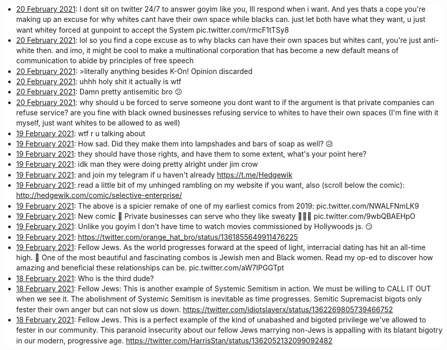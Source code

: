 * [20 February 2021](https://web.archive.org/web/20210220091638/https://twitter.com/orange_hat_bro/status/1363054920123904000): I dont sit on twitter 24/7 to answer goyim like you, Ill respond when i want. And yes thats a cope you're making up an excuse for why whites cant have their own space while blacks can. just let both have what they want, u just want whitey forced at gunpoint to accept the System pic.twitter.com/rmcF1tTSy8
* [20 February 2021](https://web.archive.org/web/20210220083541/https://twitter.com/orange_hat_bro/status/1363044574889799681): lol so you find a cope excuse as to why blacks can have their own spaces but whites cant, you're just anti-white then. and imo, it might be cool to make a multinational corporation that has become a new default means of communication to abide by principles of free speech
* [20 February 2021](https://web.archive.org/web/20210220083020/https://twitter.com/orange_hat_bro/status/1363043253109415942): >literally anything besides K-On! Opinion discarded
* [20 February 2021](https://web.archive.org/web/20210220064617/https://twitter.com/orange_hat_bro/status/1363017039976091649): uhhh holy shit it actually is wtf
* [20 February 2021](https://web.archive.org/web/20210220061836/https://twitter.com/orange_hat_bro/status/1363010099933970432): Damn pretty antisemitic bro 😕
* [20 February 2021](https://web.archive.org/web/20210220055414/https://twitter.com/orange_hat_bro/status/1363003850676858882): why should u be forced to serve someone you dont want to if the argument is that private companies can refuse service? are you fine with black owned businesses refusing service to whites to have their own spaces (I'm fine with it myself, just want whites to be allowed to as well)
* [19 February 2021](https://web.archive.org/web/20210219235637/https://twitter.com/orange_hat_bro/status/1362913971439738882): wtf r u talking about
* [19 February 2021](https://web.archive.org/web/20210219235551/https://twitter.com/orange_hat_bro/status/1362913782947713027): How sad. Did they make them into lampshades and bars of soap as well? 😥
* [19 February 2021](https://web.archive.org/web/20210219235235/https://twitter.com/orange_hat_bro/status/1362912905583235076): they should have those rights, and have them to some extent, what's your point here?
* [19 February 2021](https://web.archive.org/web/20210219204110/https://twitter.com/orange_hat_bro/status/1362864741568319488): idk man they were doing pretty alright under jim crow
* [19 February 2021](https://web.archive.org/web/20210219203053/https://twitter.com/orange_hat_bro/status/1362862061710024705): and join my telegram if u haven't already https://t.me/Hedgewik
* [19 February 2021](https://web.archive.org/web/20210219203053/https://twitter.com/orange_hat_bro/status/1362862061710024705): read a little bit of my unhinged rambling on my website if you want, also (scroll below the comic): http://hedgewik.com/comic/selective-enterprise/
* [19 February 2021](https://web.archive.org/web/20210219203053/https://twitter.com/orange_hat_bro/status/1362862061710024705): The above is a spicier remake of one of my earliest comics from 2019: pic.twitter.com/NWALFNmLK9
* [19 February 2021](https://web.archive.org/web/20210219203053/https://twitter.com/orange_hat_bro/status/1362862061710024705): New comic 🥂  Private businesses can serve who they like sweaty 💙💅🏻 pic.twitter.com/9wbQBAEHpO
* [19 February 2021](https://web.archive.org/web/20210219075542/https://twitter.com/orange_hat_bro/status/1362672158279827458): Unlike you goyim I don't have time to watch movies commissioned by Hollywoods js. 😏
* [19 February 2021](https://web.archive.org/web/20210219051418/https://twitter.com/orange_hat_bro/status/1362631506393374721): https://twitter.com/orange_hat_bro/status/1361855649911476225
* [19 February 2021](https://web.archive.org/web/20210219005713/https://twitter.com/orange_hat_bro/status/1362566827545534465): Fellow Jews. As the world progresses forward at the speed of light, interracial dating has hit an all-time high. 💙  One of the most beautiful and fascinating combos is Jewish men and Black women. Read my op-ed to discover how amazing and beneficial these relationships can be. pic.twitter.com/aW7IPGGTpt
* [18 February 2021](https://web.archive.org/web/20210218202531/https://twitter.com/orange_hat_bro/status/1362498444070293505): Who is the third dude?
* [18 February 2021](https://web.archive.org/web/20210218053117/https://twitter.com/orange_hat_bro/status/1362273362207145989): Fellow Jews: This is another example of Systemic Semitism in action. We must be willing to CALL IT OUT when we see it.  The abolishment of Systemic Semitism is inevitable as time progresses. Semitic Supremacist bigots only fester their own anger but can not slow us down. https://twitter.com/idiotslayerx/status/1362269805739466752
* [18 February 2021](https://web.archive.org/web/20210218044549/https://twitter.com/orange_hat_bro/status/1362261936314884098): Fellow Jews. This is a perfect example of the kind of unabashed and bigoted privilege we've allowed to fester in our community.  This paranoid insecurity about our fellow Jews marrying non-Jews is appalling with its blatant bigotry in our modern, progressive age. https://twitter.com/HarrisStan/status/1362052132099092482